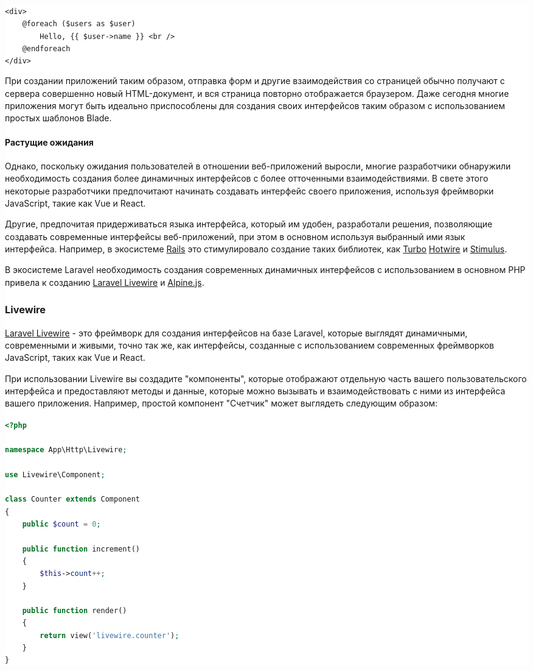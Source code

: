 ```blade
<div>
    @foreach ($users as $user)
        Hello, {{ $user->name }} <br />
    @endforeach
</div>
```

При создании приложений таким образом, отправка форм и другие взаимодействия со страницей обычно получают с сервера совершенно новый HTML-документ, и вся страница повторно отображается браузером. Даже сегодня многие приложения могут быть идеально приспособлены для создания своих интерфейсов таким образом с использованием простых шаблонов Blade.

<a name="growing-expectations"></a>
#### Растущие ожидания

Однако, поскольку ожидания пользователей в отношении веб-приложений выросли, многие разработчики обнаружили необходимость создания более динамичных интерфейсов с более отточенными взаимодействиями. В свете этого некоторые разработчики предпочитают начинать создавать интерфейс своего приложения, используя фреймворки JavaScript, такие как Vue и React.

Другие, предпочитая придерживаться языка интерфейса, который им удобен, разработали решения, позволяющие создавать современные интерфейсы веб-приложений, при этом в основном используя выбранный ими язык интерфейса. Например, в экосистеме [Rails](https://rubyonrails.org) это стимулировало создание таких библиотек, как [Turbo](https://turbo.hotwired.dev) [Hotwire](https://translated.turbopages.org/proxy_u/en-ru.ru.9f83e1e3-63d1075b-bbf3e523-74722d776562/https/hotwired.dev/) и [Stimulus](https://stimulus.hotwired.dev).

В экосистеме Laravel необходимость создания современных динамичных интерфейсов с использованием в основном PHP привела к созданию [Laravel Livewire](https://laravel-livewire.com) и [Alpine.js](https://alpinejs.dev).

<a name="livewire"></a>
### Livewire

[Laravel Livewire](https://laravel-livewire.com) - это фреймворк для создания интерфейсов на базе Laravel, которые выглядят динамичными, современными и живыми, точно так же, как интерфейсы, созданные с использованием современных фреймворков JavaScript, таких как Vue и React.

При использовании Livewire вы создадите "компоненты", которые отображают отдельную часть вашего пользовательского интерфейса и предоставляют методы и данные, которые можно вызывать и взаимодействовать с ними из интерфейса вашего приложения. Например, простой компонент "Счетчик" может выглядеть следующим образом:

```php
<?php

namespace App\Http\Livewire;

use Livewire\Component;

class Counter extends Component
{
    public $count = 0;

    public function increment()
    {
        $this->count++;
    }

    public function render()
    {
        return view('livewire.counter');
    }
}
```
